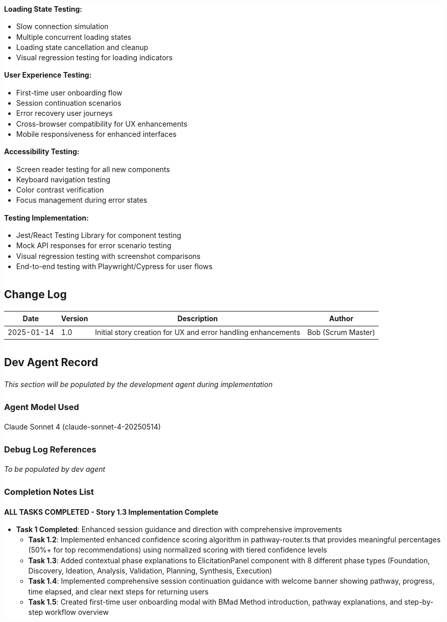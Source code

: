 **Loading State Testing:**
- Slow connection simulation
- Multiple concurrent loading states
- Loading state cancellation and cleanup
- Visual regression testing for loading indicators

**User Experience Testing:**
- First-time user onboarding flow
- Session continuation scenarios
- Error recovery user journeys
- Cross-browser compatibility for UX enhancements
- Mobile responsiveness for enhanced interfaces

**Accessibility Testing:**
- Screen reader testing for all new components
- Keyboard navigation testing
- Color contrast verification
- Focus management during error states

**Testing Implementation:**
- Jest/React Testing Library for component testing
- Mock API responses for error scenario testing
- Visual regression testing with screenshot comparisons
- End-to-end testing with Playwright/Cypress for user flows

## Change Log

| Date | Version | Description | Author |
|------|---------|-------------|--------|
| 2025-01-14 | 1.0 | Initial story creation for UX and error handling enhancements | Bob (Scrum Master) |

## Dev Agent Record

*This section will be populated by the development agent during implementation*

### Agent Model Used
Claude Sonnet 4 (claude-sonnet-4-20250514)

### Debug Log References
*To be populated by dev agent*

### Completion Notes List
**ALL TASKS COMPLETED - Story 1.3 Implementation Complete**

- **Task 1 Completed**: Enhanced session guidance and direction with comprehensive improvements
  - **Task 1.2**: Implemented enhanced confidence scoring algorithm in pathway-router.ts that provides meaningful percentages (50%+ for top recommendations) using normalized scoring with tiered confidence levels
  - **Task 1.3**: Added contextual phase explanations to ElicitationPanel component with 8 different phase types (Foundation, Discovery, Ideation, Analysis, Validation, Planning, Synthesis, Execution) 
  - **Task 1.4**: Implemented comprehensive session continuation guidance with welcome banner showing pathway, progress, time elapsed, and clear next steps for returning users
  - **Task 1.5**: Created first-time user onboarding modal with BMad Method introduction, pathway explanations, and step-by-step workflow overview
